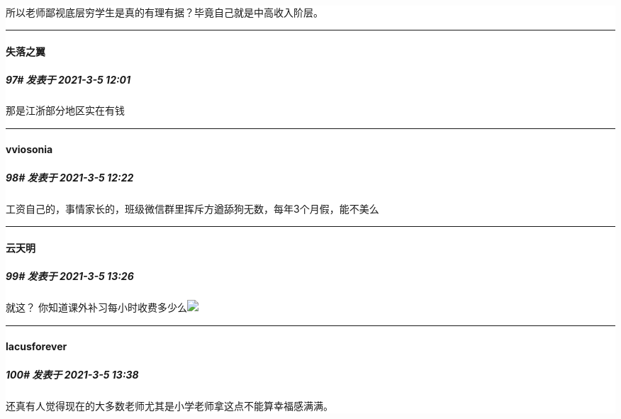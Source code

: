 


所以老师鄙视底层穷学生是真的有理有据？毕竟自己就是中高收入阶层。







*****

####  失落之翼  
##### 97#       发表于 2021-3-5 12:01




那是江浙部分地区实在有钱







*****

####  vviosonia  
##### 98#       发表于 2021-3-5 12:22




工资自己的，事情家长的，班级微信群里挥斥方遒舔狗无数，每年3个月假，能不美么







*****

####  云天明  
##### 99#       发表于 2021-3-5 13:26




就这？
你知道课外补习每小时收费多少么<img src="https://static.saraba1st.com/image/smiley/face2017/067.png" referrerpolicy="no-referrer">







*****

####  lacusforever  
##### 100#       发表于 2021-3-5 13:38




还真有人觉得现在的大多数老师尤其是小学老师拿这点不能算幸福感满满。
